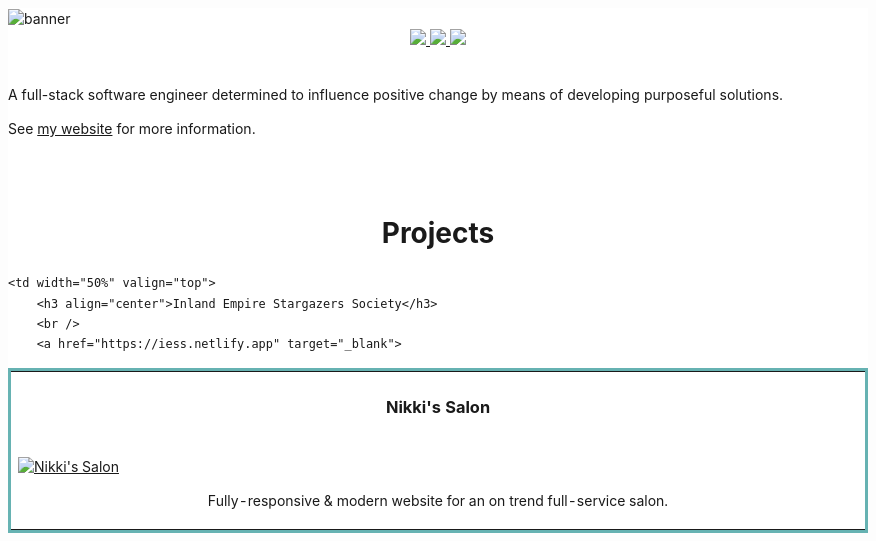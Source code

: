 <img src="https://github.com/sp5289/sp5289/blob/main/images/SeanPoole.png" align="center" width="100%" alt="banner">

<div align="center" width="100%">
  <a href="https://seanpoole.netlify.app/" target="_blank">
    <img src="https://img.shields.io/badge/-Website-00b3db?style=for-the-badge">
  </a>
  <a href="https://www.linkedin.com/in/seandev21/" target="_blank">
    <img src="https://img.shields.io/badge/-LinkedIn-00b3db?style=for-the-badge">
  </a>
  <a href="https://twitter.com/twxntyone_" target="_blank">
    <img src="https://img.shields.io/badge/-Twitter-00b3db?style=for-the-badge">
  </a>
</div>

<br />

A full-stack software engineer determined to influence positive change by means of developing purposeful solutions.

See [my website](https://seanpoole.netlify.app/) for more information.

<br />

<h1 align="center">Projects</h1>

<table align="center" bordercolor="66b2b2">
  <tr>
    <td width="50%" valign="top">
      <h3 align="center">Nikki's Salon</h3>
      <br />
      <a href="https://nikkisbeautysalon.netlify.app" target="_blank">
        <img src="https://github.com/sp5289/sp5289/blob/main/images/nikki-salon-preview.gif" width="100%" alt="Nikki's Salon">
      </a>
      <br />
      <p align="center">Fully-responsive & modern website for an on trend full-service salon.</p>
    </td>
  
    <td width="50%" valign="top">
        <h3 align="center">Inland Empire Stargazers Society</h3>
        <br />
        <a href="https://iess.netlify.app" target="_blank">